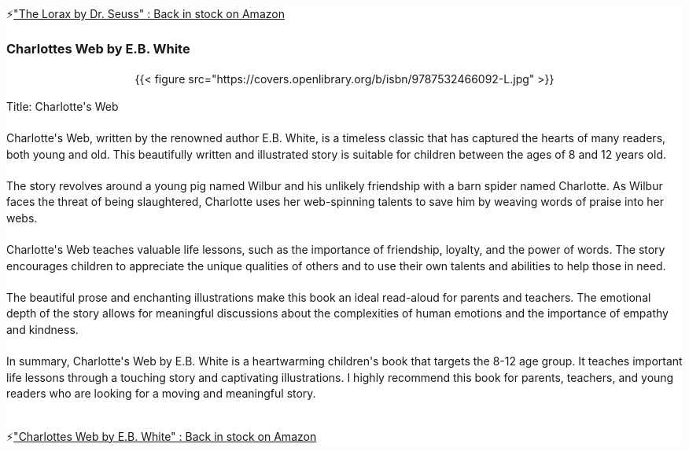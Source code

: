 <p>⚡<a id="aflink" href="https://www.amazon.com/gp/search?ie=UTF8&tag=klayu00-20&linkCode=ur2&linkId=6639bed89a8ad8dd2705e40644eb43d3&camp=1789&creative=9325&index=books&keywords=The Lorax by Dr. Seuss" class="one" target="_blank" title='"The Lorax by Dr. Seuss" : Back in stock on Amazon'>"The Lorax by Dr. Seuss" : Back in stock on Amazon</a></p>

### Charlottes Web by E.B. White
<center>
{{< figure src="https://covers.openlibrary.org/b/isbn/9787532466092-L.jpg" >}}
</center>

Title: Charlotte's Web</br></br>
Charlotte's Web, written by the renowned author E.B. White, is a timeless classic that has captured the hearts of many readers, both young and old. This beautifully written and illustrated story is suitable for children between the ages of 8 and 12 years old.</br></br>
The story revolves around a young pig named Wilbur and his unlikely friendship with a barn spider named Charlotte. As Wilbur faces the threat of being slaughtered, Charlotte uses her web-spinning talents to save him by weaving words of praise into her webs.</br></br>
Charlotte's Web teaches valuable life lessons, such as the importance of friendship, loyalty, and the power of words. The story encourages children to appreciate the unique qualities of others and to use their own talents and abilities to help those in need.</br></br>
The beautiful prose and enchanting illustrations make this book an ideal read-aloud for parents and teachers. The emotional depth of the story allows for meaningful discussions about the complexities of human emotions and the importance of empathy and kindness.</br></br>
In summary, Charlotte's Web by E.B. White is a heartwarming children's book that targets the 8-12 age group. It teaches important life lessons through a touching story and captivating illustrations. I highly recommend this book for parents, teachers, and young readers who are looking for a moving and meaningful story.</br></br>

<p>⚡<a id="aflink" href="https://www.amazon.com/gp/search?ie=UTF8&tag=klayu00-20&linkCode=ur2&linkId=6639bed89a8ad8dd2705e40644eb43d3&camp=1789&creative=9325&index=books&keywords=Charlottes Web by E.B. White" class="one" target="_blank" title='"Charlottes Web by E.B. White" : Back in stock on Amazon'>"Charlottes Web by E.B. White" : Back in stock on Amazon</a></p>
